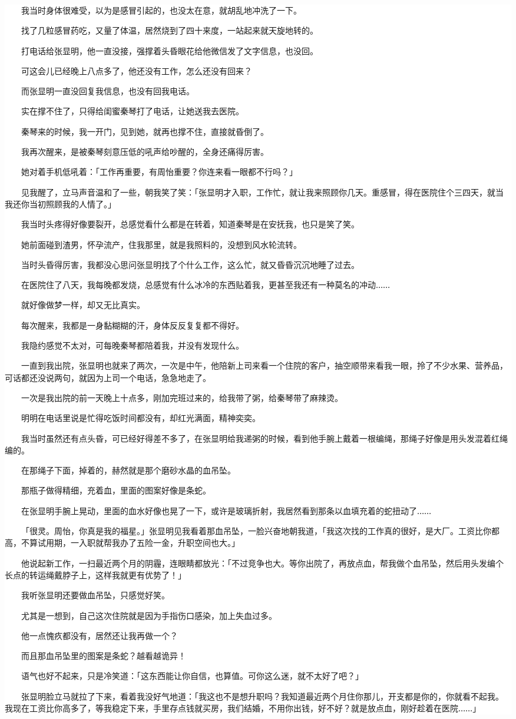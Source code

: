 &emsp;&emsp;我当时身体很难受，以为是感冒引起的，也没太在意，就胡乱地冲洗了一下。  
  
&emsp;&emsp;找了几粒感冒药吃，又量了体温，居然烧到了四十来度，一站起来就天旋地转的。  
  
&emsp;&emsp;打电话给张显明，他一直没接，强撑着头昏眼花给他微信发了文字信息，也没回。  
  
&emsp;&emsp;可这会儿已经晚上八点多了，他还没有工作，怎么还没有回来？  
  
&emsp;&emsp;而张显明一直没回复我信息，也没有回我电话。  
  
&emsp;&emsp;实在撑不住了，只得给闺蜜秦琴打了电话，让她送我去医院。  
  
&emsp;&emsp;秦琴来的时候，我一开门，见到她，就再也撑不住，直接就昏倒了。  
  
&emsp;&emsp;我再次醒来，是被秦琴刻意压低的吼声给吵醒的，全身还痛得厉害。  
  
&emsp;&emsp;她对着手机低吼着：「工作再重要，有周怡重要？你连来看一眼都不行吗？」  
  
&emsp;&emsp;见我醒了，立马声音温和了一些，朝我笑了笑：「张显明才入职，工作忙，就让我来照顾你几天。重感冒，得在医院住个三四天，就当我还你当初照顾我的人情了。」  
  
&emsp;&emsp;我当时头疼得好像要裂开，总感觉看什么都是在转着，知道秦琴是在安抚我，也只是笑了笑。  
  
&emsp;&emsp;她前面碰到渣男，怀孕流产，住我那里，就是我照料的，没想到风水轮流转。  
  
&emsp;&emsp;当时头昏得厉害，我都没心思问张显明找了个什么工作，这么忙，就又昏昏沉沉地睡了过去。  
  
&emsp;&emsp;在医院住了八天，我每晚都发烧，总感觉有什么冰冷的东西贴着我，更甚至我还有一种莫名的冲动……  
  
&emsp;&emsp;就好像做梦一样，却又无比真实。  
  
&emsp;&emsp;每次醒来，我都是一身黏糊糊的汗，身体反反复复都不得好。  
  
&emsp;&emsp;我隐约感觉不太对，可每晚秦琴都陪着我，并没有发现什么。  
  
&emsp;&emsp;一直到我出院，张显明也就来了两次，一次是中午，他陪新上司来看一个住院的客户，抽空顺带来看我一眼，拎了不少水果、营养品，可话都还没说两句，就因为上司一个电话，急急地走了。  
  
&emsp;&emsp;一次是我出院的前一天晚上十点多，刚加完班过来的，给我带了粥，给秦琴带了麻辣烫。  
  
&emsp;&emsp;明明在电话里说是忙得吃饭时间都没有，却红光满面，精神奕奕。  
  
&emsp;&emsp;我当时虽然还有点头昏，可已经好得差不多了，在张显明给我递粥的时候，看到他手腕上戴着一根编绳，那绳子好像是用头发混着红绳编的。  
  
&emsp;&emsp;在那绳子下面，掉着的，赫然就是那个磨砂水晶的血吊坠。  
  
&emsp;&emsp;那瓶子做得精细，充着血，里面的图案好像是条蛇。  
  
&emsp;&emsp;在张显明手腕上晃动，里面的血水好像也晃了一下，或许是玻璃折射，我居然看到那条以血填充着的蛇扭动了……  
  
&emsp;&emsp;「很灵。周怡，你真是我的福星。」张显明见我看着那血吊坠，一脸兴奋地朝我道，「我这次找的工作真的很好，是大厂。工资比你都高，不算试用期，一入职就帮我办了五险一金，升职空间也大。」  
  
&emsp;&emsp;他说起新工作，一扫最近两个月的阴霾，连眼睛都放光：「不过竞争也大。等你出院了，再放点血，帮我做个血吊坠，然后用头发编个长点的转运绳戴脖子上，这样我就更有优势了！」  
  
&emsp;&emsp;我听张显明还要做血吊坠，只感觉好笑。  
  
&emsp;&emsp;尤其是一想到，自己这次住院就是因为手指伤口感染，加上失血过多。  
  
&emsp;&emsp;他一点愧疚都没有，居然还让我再做一个？  
  
&emsp;&emsp;而且那血吊坠里的图案是条蛇？越看越诡异！  
  
&emsp;&emsp;语气也好不起来，只是冷笑道：「这东西能让你自信，也算值。可你这么迷，就不太好了吧？」  
  
&emsp;&emsp;张显明脸立马就拉了下来，看着我没好气地道：「我这也不是想升职吗？我知道最近两个月住你那儿，开支都是你的，你就看不起我。我现在工资比你高多了，等我稳定下来，手里存点钱就买房，我们结婚，不用你出钱，好不好？就是放点血，刚好趁着在医院……」  
  
